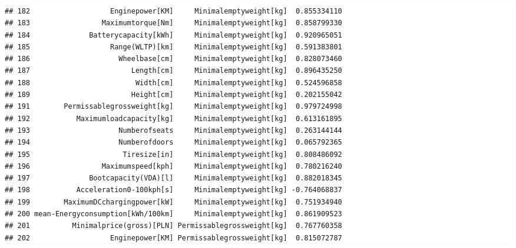     ## 182                   Enginepower[KM]     Minimalemptyweight[kg]  0.855334110
    ## 183                 Maximumtorque[Nm]     Minimalemptyweight[kg]  0.858799330
    ## 184              Batterycapacity[kWh]     Minimalemptyweight[kg]  0.920965051
    ## 185                   Range(WLTP)[km]     Minimalemptyweight[kg]  0.591383801
    ## 186                     Wheelbase[cm]     Minimalemptyweight[kg]  0.828073460
    ## 187                        Length[cm]     Minimalemptyweight[kg]  0.896435250
    ## 188                         Width[cm]     Minimalemptyweight[kg]  0.524596858
    ## 189                        Height[cm]     Minimalemptyweight[kg]  0.202155042
    ## 191        Permissablegrossweight[kg]     Minimalemptyweight[kg]  0.979724998
    ## 192           Maximumloadcapacity[kg]     Minimalemptyweight[kg]  0.613161895
    ## 193                     Numberofseats     Minimalemptyweight[kg]  0.263144144
    ## 194                     Numberofdoors     Minimalemptyweight[kg]  0.065792365
    ## 195                      Tiresize[in]     Minimalemptyweight[kg]  0.808486092
    ## 196                 Maximumspeed[kph]     Minimalemptyweight[kg]  0.780216240
    ## 197              Bootcapacity(VDA)[l]     Minimalemptyweight[kg]  0.882018345
    ## 198           Acceleration0-100kph[s]     Minimalemptyweight[kg] -0.764068837
    ## 199        MaximumDCchargingpower[kW]     Minimalemptyweight[kg]  0.751934940
    ## 200 mean-Energyconsumption[kWh/100km]     Minimalemptyweight[kg]  0.861909523
    ## 201          Minimalprice(gross)[PLN] Permissablegrossweight[kg]  0.767760358
    ## 202                   Enginepower[KM] Permissablegrossweight[kg]  0.815072787
